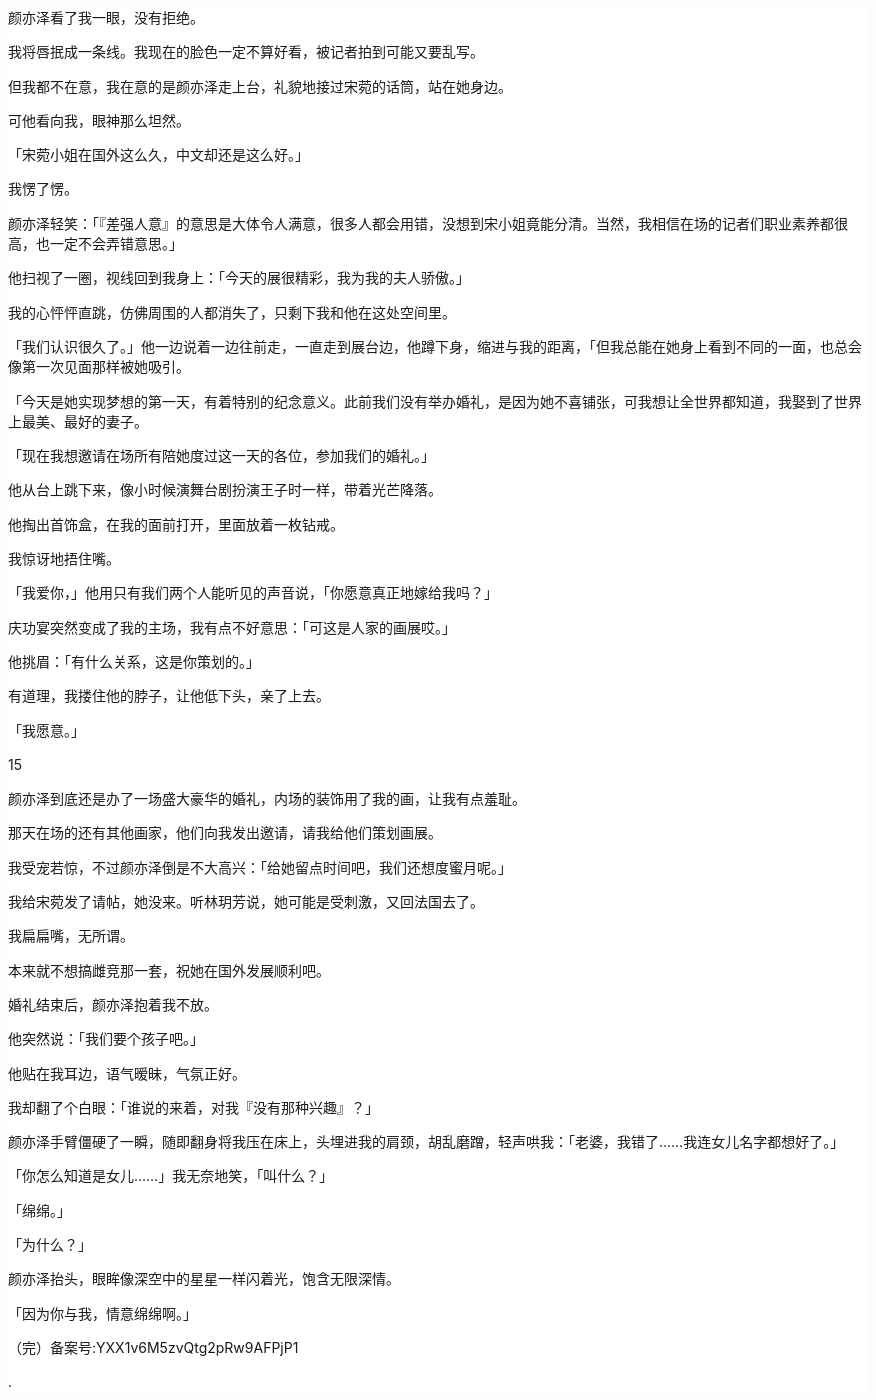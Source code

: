 颜亦泽看了我一眼，没有拒绝。

我将唇抿成一条线。我现在的脸色一定不算好看，被记者拍到可能又要乱写。

但我都不在意，我在意的是颜亦泽走上台，礼貌地接过宋菀的话筒，站在她身边。

可他看向我，眼神那么坦然。

「宋菀小姐在国外这么久，中文却还是这么好。」

我愣了愣。

颜亦泽轻笑：「『差强人意』的意思是大体令人满意，很多人都会用错，没想到宋小姐竟能分清。当然，我相信在场的记者们职业素养都很高，也一定不会弄错意思。」

他扫视了一圈，视线回到我身上：「今天的展很精彩，我为我的夫人骄傲。」

我的心怦怦直跳，仿佛周围的人都消失了，只剩下我和他在这处空间里。

「我们认识很久了。」他一边说着一边往前走，一直走到展台边，他蹲下身，缩进与我的距离，「但我总能在她身上看到不同的一面，也总会像第一次见面那样被她吸引。

「今天是她实现梦想的第一天，有着特别的纪念意义。此前我们没有举办婚礼，是因为她不喜铺张，可我想让全世界都知道，我娶到了世界上最美、最好的妻子。

「现在我想邀请在场所有陪她度过这一天的各位，参加我们的婚礼。」

他从台上跳下来，像小时候演舞台剧扮演王子时一样，带着光芒降落。

他掏出首饰盒，在我的面前打开，里面放着一枚钻戒。

我惊讶地捂住嘴。

「我爱你，」他用只有我们两个人能听见的声音说，「你愿意真正地嫁给我吗？」

庆功宴突然变成了我的主场，我有点不好意思：「可这是人家的画展哎。」

他挑眉：「有什么关系，这是你策划的。」

有道理，我搂住他的脖子，让他低下头，亲了上去。

「我愿意。」

15

颜亦泽到底还是办了一场盛大豪华的婚礼，内场的装饰用了我的画，让我有点羞耻。

那天在场的还有其他画家，他们向我发出邀请，请我给他们策划画展。

我受宠若惊，不过颜亦泽倒是不大高兴：「给她留点时间吧，我们还想度蜜月呢。」

我给宋菀发了请帖，她没来。听林玥芳说，她可能是受刺激，又回法国去了。

我扁扁嘴，无所谓。

本来就不想搞雌竞那一套，祝她在国外发展顺利吧。

婚礼结束后，颜亦泽抱着我不放。

他突然说：「我们要个孩子吧。」

他贴在我耳边，语气暧昧，气氛正好。

我却翻了个白眼：「谁说的来着，对我『没有那种兴趣』？」

颜亦泽手臂僵硬了一瞬，随即翻身将我压在床上，头埋进我的肩颈，胡乱磨蹭，轻声哄我：「老婆，我错了……我连女儿名字都想好了。」

「你怎么知道是女儿……」我无奈地笑，「叫什么？」

「绵绵。」

「为什么？」

颜亦泽抬头，眼眸像深空中的星星一样闪着光，饱含无限深情。

「因为你与我，情意绵绵啊。」

（完）备案号:YXX1v6M5zvQtg2pRw9AFPjP1

.